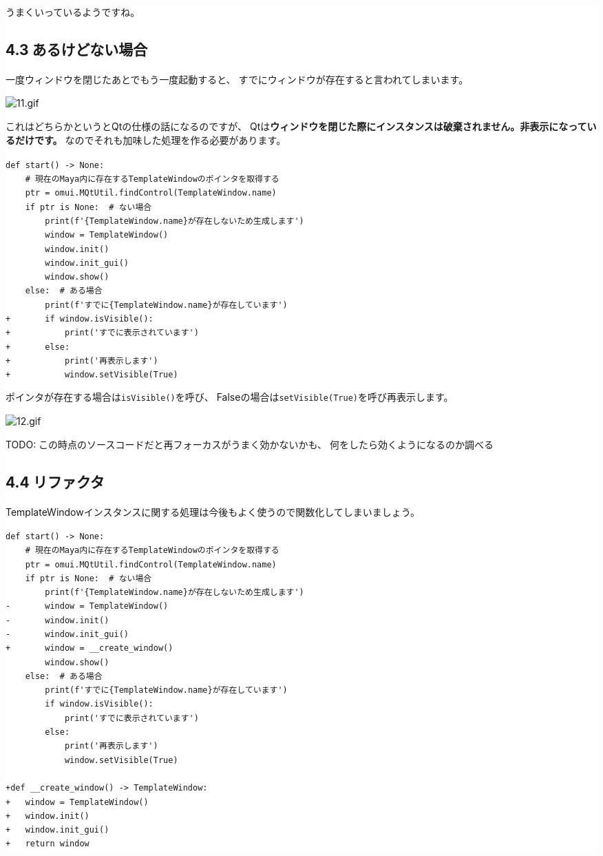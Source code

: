 うまくいっているようですね。

## 4.3 あるけどない場合
一度ウィンドウを閉じたあとでもう一度起動すると、
すでにウィンドウが存在すると言われてしまいます。

![11.gif](https://qiita-image-store.s3.ap-northeast-1.amazonaws.com/0/3121056/e23b81e5-a6e1-276a-3926-0b0d080d52ea.gif)

これはどちらかというとQtの仕様の話になるのですが、
Qtは**ウィンドウを閉じた際にインスタンスは破棄されません。非表示になっているだけです。**
なのでそれも加味した処理を作る必要があります。

```diff_python: run.py
def start() -> None:
    # 現在のMaya内に存在するTemplateWindowのポインタを取得する
    ptr = omui.MQtUtil.findControl(TemplateWindow.name)
    if ptr is None:  # ない場合
        print(f'{TemplateWindow.name}が存在しないため生成します')
        window = TemplateWindow()
        window.init()
        window.init_gui()
        window.show()
    else:  # ある場合
        print(f'すでに{TemplateWindow.name}が存在しています')
+       if window.isVisible():
+           print('すでに表示されています')
+       else:
+           print('再表示します')
+           window.setVisible(True)
```
ポインタが存在する場合は`isVisible()`を呼び、
Falseの場合は`setVisible(True)`を呼び再表示します。

![12.gif](https://qiita-image-store.s3.ap-northeast-1.amazonaws.com/0/3121056/cdd5ebae-1da7-5139-be39-06a342010731.gif)

TODO: この時点のソースコードだと再フォーカスがうまく効かないかも、
何をしたら効くようになるのか調べる

## 4.4 リファクタ
TemplateWindowインスタンスに関する処理は今後もよく使うので関数化してしまいましょう。
```diff_python: run.py
def start() -> None:
    # 現在のMaya内に存在するTemplateWindowのポインタを取得する
    ptr = omui.MQtUtil.findControl(TemplateWindow.name)
    if ptr is None:  # ない場合
        print(f'{TemplateWindow.name}が存在しないため生成します')
-       window = TemplateWindow()
-       window.init()
-       window.init_gui()
+       window = __create_window()
        window.show()
    else:  # ある場合
        print(f'すでに{TemplateWindow.name}が存在しています')
        if window.isVisible():
            print('すでに表示されています')
        else:
            print('再表示します')
            window.setVisible(True)

+def __create_window() -> TemplateWindow:
+   window = TemplateWindow()
+   window.init()
+   window.init_gui()
+   return window
```